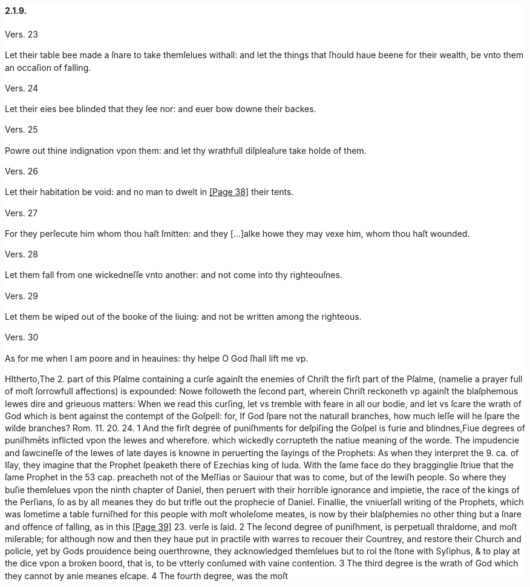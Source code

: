 #### 2.1.9.

Vers. 23

Let their table bee made a ſnare to take themſelues withall: and let the
things that ſhould haue beene for their wealth, be vnto them an occaſion of
falling.

Vers. 24

Let their eies bee blinded that they ſee nor: and euer bow downe their backes.

Vers. 25

Powre out thine indignation vpon them: and let thy wrathfull diſpleaſure take
holde of them.

Vers. 26

Let their habitation be void: and no man to dwelt in [[Page
38]](http://eebo.chadwyck.com/downloadtiff?vid=13845&page=22) their tents.

Vers. 27

For they perſecute him whom thou haſt ſmitten: and they  [...]alke howe they
may vexe him, whom thou haſt wounded.

Vers. 28

Let them fall from one wickedneſſe vnto another: and not come into thy
righteouſnes.

Vers. 29

Let them be wiped out of the booke of the liuing: and not be written among the
righteous.

Vers. 30

As for me when I am poore and in heauines: thy helpe O God ſhall lift me vp.

HItherto,The 2. part of this Pſalme containing a curſe againſt the enemies of
Chriſt the firſt part of the Pſalme, (namelie a prayer full of moſt ſorrowfull
affections) is expounded: Nowe followeth the ſecond part, wherein Chriſt
reckoneth vp a­gainſt the blaſphemous Iewes dire and grieuous matters: When we
read this curſing, let vs tremble with feare in all our bodie, and let vs
ſcare the wrath of God which is bent a­gainst the contempt of the Goſpell:
for, If God ſpare not the naturall branches, how much leſſe will he ſpare the
wilde bran­ches? Rom. 11\. 20. 24. 1 And the firſt degrée of puniſhments for
deſpiſing the Goſpel is furie and blindnes,Fiue degrees of puniſhmēts
inflicted vpon the Iewes and wherefore. which wickedly corrupteth the natiue
meaning of the worde. The impuden­cie and ſawcineſſe of the Iewes of late
dayes is knowne in peruerting the ſayings of the Prophets: As when they
inter­pret the 9. ca. of Iſay, they imagine that the Prophet ſpeaketh there of
Ezechias king of Iuda. With the ſame face do they bragginglie ſtriue that the
ſame Prophet in the 53 cap. prea­cheth not of the Meſſias or Sauiour that was
to come, but of the Iewiſh people. So where they buſie themſelues vpon the
ninth chapter of Daniel, then peruert with their horrible ignorance and
impietie, the race of the kings of the Perſi­ans, ſo as by all meanes they do
but trifle out the prophecie of Daniel. Finallie, the vniuerſall writing of
the Pro­phets, which was ſometime a table furniſhed for this people with moſt
wholeſome meates, is now by their blaſphemies no other thing but a ſnare and
offence of falling, as in this [[Page
39]](http://eebo.chadwyck.com/downloadtiff?vid=13845&page=22) 23\. verſe is
ſaid. 2 The ſecond degree of puniſhment, is perpetuall thraldome, and moſt
miſerable; for although now and then they haue put in practiſe with warres to
recouer their Countrey, and restore their Church and policie, yet by Gods
prouidence being ouerthrowne, they acknowledged themſelues but to rol the
ſtone with Syſiphus, & to play at the dice vpon a broken boord, that is, to be
vtterly conſumed with vaine contention. 3 The third degree is the wrath of God
which they cannot by anie meanes eſcape. 4 The fourth de­gree, was the moſt